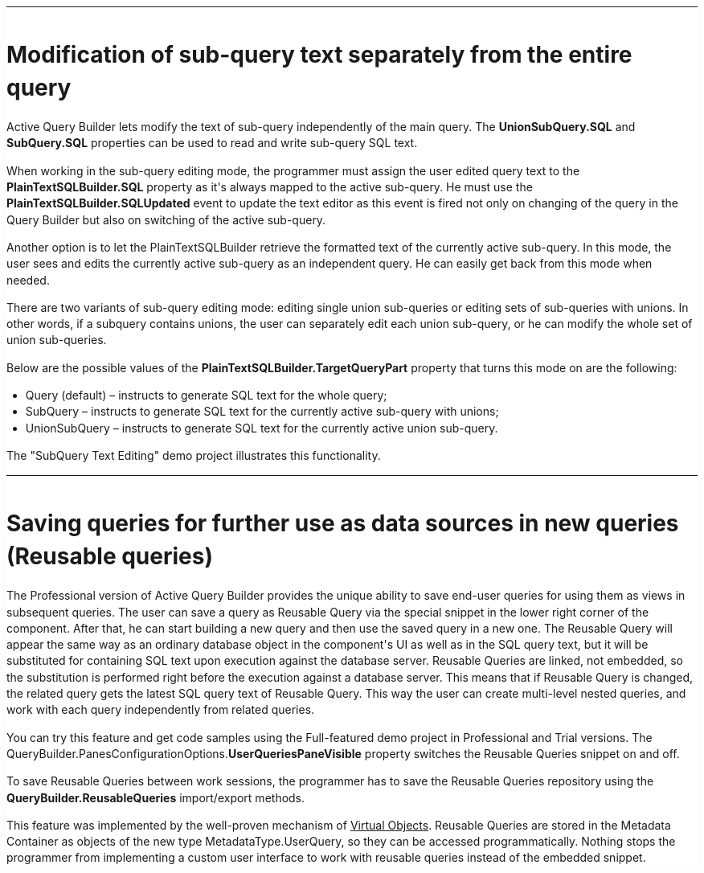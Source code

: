 ------

# Modification of sub-query text separately from the entire query

Active Query Builder lets modify the text of sub-query independently of the main query. The **UnionSubQuery.SQL** and **SubQuery.SQL** properties can be used to read and write sub-query SQL text.

When working in the sub-query editing mode, the programmer must assign the user edited query text to the **PlainTextSQLBuilder.SQL** property as it's always mapped to the active sub-query. He must use the **PlainTextSQLBuilder.SQLUpdated** event to update the text editor as this event is fired not only on changing of the query in the Query Builder but also on switching of the active sub-query.

Another option is to let the PlainTextSQLBuilder retrieve the formatted text of the currently active sub-query. In this mode, the user sees and edits the currently active sub-query as an independent query.  He can easily get back from this mode when needed.

There are two variants of sub-query editing mode: editing single union sub-queries or editing sets of sub-queries with unions. In other words, if a subquery contains unions, the user can separately edit each union sub-query, or he can modify the whole set of union sub-queries. 

Below are the possible values of the **PlainTextSQLBuilder.TargetQueryPart** property that turns this mode on are the following:

-  Query (default) – instructs to generate SQL text for the whole query;
-  SubQuery – instructs to generate SQL text for the currently active sub-query with unions;
-  UnionSubQuery – instructs to generate SQL text for the currently active union sub-query.

The "SubQuery Text Editing" demo project illustrates this functionality.

------
# Saving queries for further use as data sources in new queries (Reusable queries)

The Professional version of Active Query Builder provides the unique ability to save end-user queries for using them as views in subsequent queries. The user can save a query as Reusable Query via the special snippet in the lower right corner of the component. After that, he can start building a new query and then use the saved query in a new one. The Reusable Query will appear the same way as an ordinary database object in the component's UI as well as in the SQL query text, but it will be substituted for containing SQL text upon execution against the database server. Reusable Queries are linked, not embedded, so the substitution is performed right before the execution against a database server. This means that if Reusable Query is changed, the related query gets the latest SQL query text of Reusable Query. This way the user can create multi-level nested queries, and work with each query independently from related queries.

You can try this feature and get code samples using the Full-featured demo project in Professional and Trial versions. The QueryBuilder.PanesConfigurationOptions.**UserQueriesPaneVisible** property switches the Reusable Queries snippet on and off.

To save Reusable Queries between work sessions, the programmer has to save the Reusable Queries repository using the **QueryBuilder.ReusableQueries** import/export methods.

This feature was implemented by the well-proven mechanism of [Virtual Objects](https://support.activequerybuilder.com/hc/en-us/articles/115001055269-Virtual-objects-and-calculated-fields). Reusable Queries are stored in the Metadata Container as objects of the new type MetadataType.UserQuery, so they can be accessed programmatically. Nothing stops the programmer from implementing a custom user interface to work with reusable queries instead of the embedded snippet.

